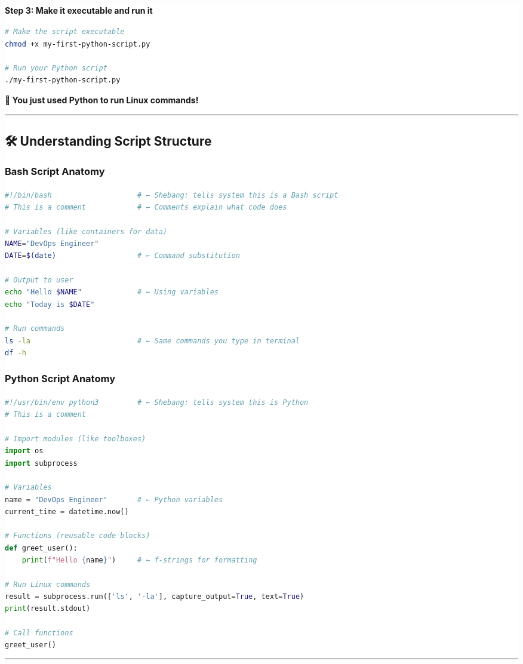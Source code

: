 ```python
```

**Step 3: Make it executable and run it**
```bash
# Make the script executable
chmod +x my-first-python-script.py

# Run your Python script
./my-first-python-script.py
```

**🎉 You just used Python to run Linux commands!**

---

## 🛠️ Understanding Script Structure

### **Bash Script Anatomy**
```bash
#!/bin/bash                    # ← Shebang: tells system this is a Bash script
# This is a comment            # ← Comments explain what code does

# Variables (like containers for data)
NAME="DevOps Engineer"
DATE=$(date)                   # ← Command substitution

# Output to user
echo "Hello $NAME"             # ← Using variables
echo "Today is $DATE"

# Run commands
ls -la                         # ← Same commands you type in terminal
df -h
```

### **Python Script Anatomy**
```python
#!/usr/bin/env python3         # ← Shebang: tells system this is Python
# This is a comment

# Import modules (like toolboxes)
import os
import subprocess

# Variables
name = "DevOps Engineer"       # ← Python variables
current_time = datetime.now()

# Functions (reusable code blocks)
def greet_user():
    print(f"Hello {name}")     # ← f-strings for formatting
    
# Run Linux commands
result = subprocess.run(['ls', '-la'], capture_output=True, text=True)
print(result.stdout)

# Call functions
greet_user()
```

---